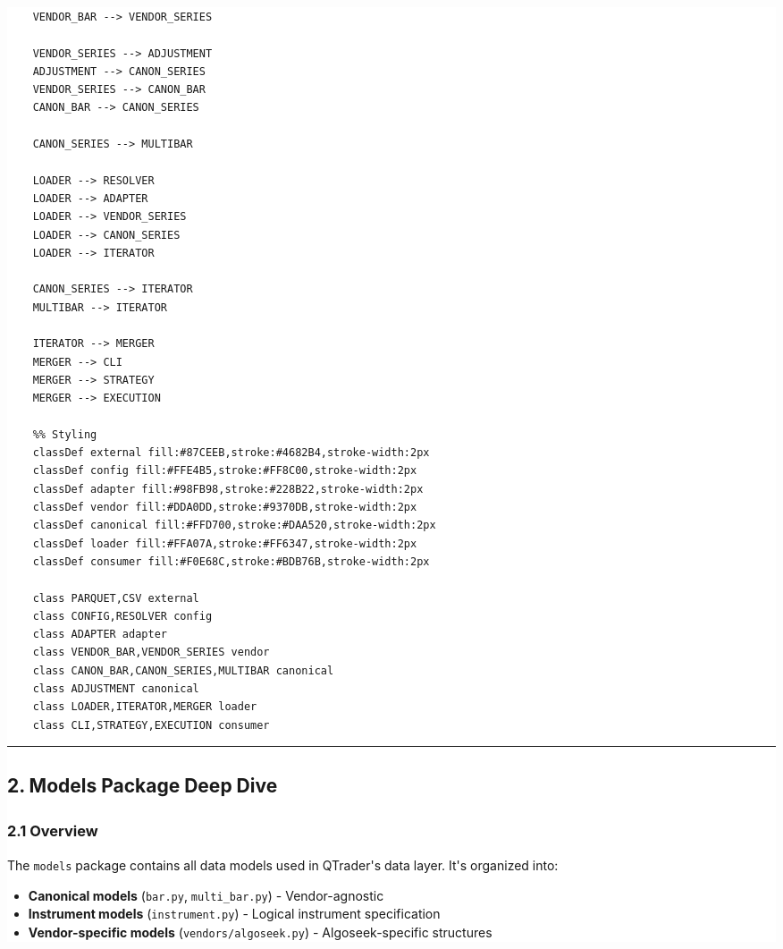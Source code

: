 ```mermaid
    VENDOR_BAR --> VENDOR_SERIES

    VENDOR_SERIES --> ADJUSTMENT
    ADJUSTMENT --> CANON_SERIES
    VENDOR_SERIES --> CANON_BAR
    CANON_BAR --> CANON_SERIES

    CANON_SERIES --> MULTIBAR

    LOADER --> RESOLVER
    LOADER --> ADAPTER
    LOADER --> VENDOR_SERIES
    LOADER --> CANON_SERIES
    LOADER --> ITERATOR

    CANON_SERIES --> ITERATOR
    MULTIBAR --> ITERATOR

    ITERATOR --> MERGER
    MERGER --> CLI
    MERGER --> STRATEGY
    MERGER --> EXECUTION

    %% Styling
    classDef external fill:#87CEEB,stroke:#4682B4,stroke-width:2px
    classDef config fill:#FFE4B5,stroke:#FF8C00,stroke-width:2px
    classDef adapter fill:#98FB98,stroke:#228B22,stroke-width:2px
    classDef vendor fill:#DDA0DD,stroke:#9370DB,stroke-width:2px
    classDef canonical fill:#FFD700,stroke:#DAA520,stroke-width:2px
    classDef loader fill:#FFA07A,stroke:#FF6347,stroke-width:2px
    classDef consumer fill:#F0E68C,stroke:#BDB76B,stroke-width:2px

    class PARQUET,CSV external
    class CONFIG,RESOLVER config
    class ADAPTER adapter
    class VENDOR_BAR,VENDOR_SERIES vendor
    class CANON_BAR,CANON_SERIES,MULTIBAR canonical
    class ADJUSTMENT canonical
    class LOADER,ITERATOR,MERGER loader
    class CLI,STRATEGY,EXECUTION consumer
```

______________________________________________________________________

## 2. Models Package Deep Dive

### 2.1 Overview

The `models` package contains all data models used in QTrader's data layer. It's organized into:

- **Canonical models** (`bar.py`, `multi_bar.py`) - Vendor-agnostic
- **Instrument models** (`instrument.py`) - Logical instrument specification
- **Vendor-specific models** (`vendors/algoseek.py`) - Algoseek-specific structures
